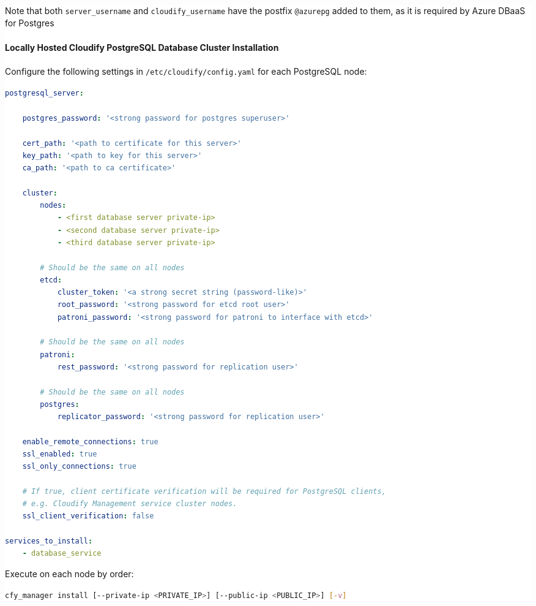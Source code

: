 Note that both `server_username` and `cloudify_username` have the postfix `@azurepg` added to them, as it is required by Azure DBaaS for Postgres
 
#### Locally Hosted Cloudify PostgreSQL Database Cluster Installation

Configure the following settings in `/etc/cloudify/config.yaml` for each PostgreSQL node:
```yaml  
postgresql_server:

    postgres_password: '<strong password for postgres superuser>'

    cert_path: '<path to certificate for this server>'
    key_path: '<path to key for this server>'
    ca_path: '<path to ca certificate>'
    
    cluster:
        nodes:
            - <first database server private-ip>
            - <second database server private-ip>
            - <third database server private-ip>
        
        # Should be the same on all nodes
        etcd:
            cluster_token: '<a strong secret string (password-like)>'
            root_password: '<strong password for etcd root user>'
            patroni_password: '<strong password for patroni to interface with etcd>'

        # Should be the same on all nodes
        patroni:
            rest_password: '<strong password for replication user>' 

        # Should be the same on all nodes        
        postgres:
            replicator_password: '<strong password for replication user>'     
    
    enable_remote_connections: true
    ssl_enabled: true
    ssl_only_connections: true

    # If true, client certificate verification will be required for PostgreSQL clients, 
    # e.g. Cloudify Management service cluster nodes.
    ssl_client_verification: false
    
services_to_install:
    - database_service
```
  
Execute on each node by order:  
```bash  
cfy_manager install [--private-ip <PRIVATE_IP>] [--public-ip <PUBLIC_IP>] [-v]  
```  
   
